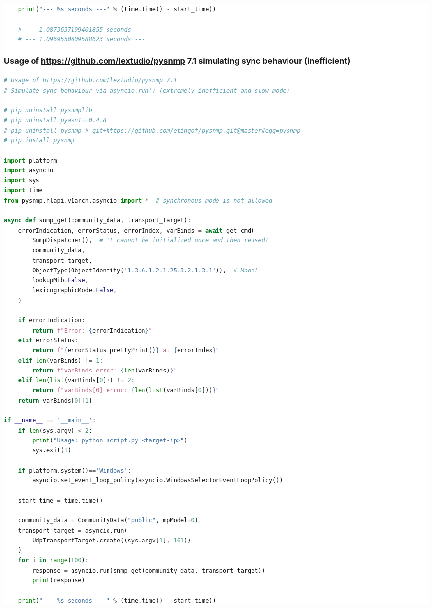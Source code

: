 ```python
    print("--- %s seconds ---" % (time.time() - start_time))

    # --- 1.0873637199401855 seconds ---
    # --- 1.0969550609588623 seconds ---
```

### Usage of https://github.com/lextudio/pysnmp 7.1 simulating sync behaviour (inefficient)

```python
# Usage of https://github.com/lextudio/pysnmp 7.1
# Simulate sync behaviour via asyncio.run() (extremely inefficient and slow mode)

# pip uninstall pysnmplib
# pip uninstall pyasn1==0.4.8
# pip uninstall pysnmp # git+https://github.com/etingof/pysnmp.git@master#egg=pysnmp
# pip install pysnmp

import platform
import asyncio
import sys
import time
from pysnmp.hlapi.v1arch.asyncio import *  # synchronous mode is not allowed

async def snmp_get(community_data, transport_target):
    errorIndication, errorStatus, errorIndex, varBinds = await get_cmd(
        SnmpDispatcher(),  # It cannot be initialized once and then reused!
        community_data,
        transport_target,
        ObjectType(ObjectIdentity('1.3.6.1.2.1.25.3.2.1.3.1')),  # Model
        lookupMib=False,
        lexicographicMode=False,
    )

    if errorIndication:
        return f"Error: {errorIndication}"
    elif errorStatus:
        return f"{errorStatus.prettyPrint()} at {errorIndex}"
    elif len(varBinds) != 1:
        return f"varBinds error: {len(varBinds)}"
    elif len(list(varBinds[0])) != 2:
        return f"varBinds[0] error: {len(list(varBinds[0]))}"
    return varBinds[0][1]

if __name__ == '__main__':
    if len(sys.argv) < 2:
        print("Usage: python script.py <target-ip>")
        sys.exit(1)

    if platform.system()=='Windows':
        asyncio.set_event_loop_policy(asyncio.WindowsSelectorEventLoopPolicy())

    start_time = time.time()

    community_data = CommunityData("public", mpModel=0)
    transport_target = asyncio.run(
        UdpTransportTarget.create((sys.argv[1], 161))
    )
    for i in range(100):
        response = asyncio.run(snmp_get(community_data, transport_target))
        print(response)

    print("--- %s seconds ---" % (time.time() - start_time))
```